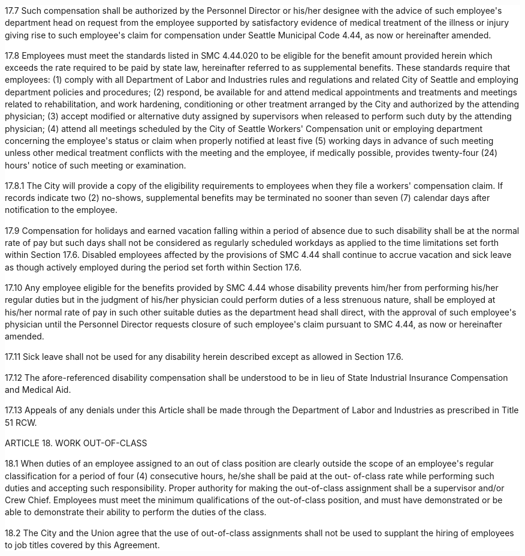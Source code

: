 17.7 Such compensation shall be authorized by the Personnel Director or his/her designee with the advice of such employee's department head on request from the employee supported by satisfactory evidence of medical treatment of the illness or injury giving rise to such employee's claim for compensation under Seattle Municipal Code 4.44, as now or hereinafter amended.  
  
17.8 Employees must meet the standards listed in SMC 4.44.020 to be eligible for the benefit amount provided herein which exceeds the rate required to be paid by state law, hereinafter referred to as supplemental benefits. These standards require that employees: (1) comply with all Department of Labor and Industries rules and regulations and related City of Seattle and employing department policies and procedures; (2) respond, be available for and attend medical appointments and treatments and meetings related to rehabilitation, and work hardening, conditioning or other treatment arranged by the City and authorized by the attending physician; (3) accept modified or alternative duty assigned by supervisors when released to perform such duty by the attending physician; (4) attend all meetings scheduled by the City of Seattle Workers' Compensation unit or employing department concerning the employee's status or claim when properly notified at least five (5) working days in advance of such meeting unless other medical treatment conflicts with the meeting and the employee, if medically possible, provides twenty-four (24) hours' notice of such meeting or examination.  
  
17.8.1 The City will provide a copy of the eligibility requirements to employees when they file a workers' compensation claim. If records indicate two (2) no-shows, supplemental benefits may be terminated no sooner than seven (7) calendar days after notification to the employee.  
  
17.9 Compensation for holidays and earned vacation falling within a period of absence due to such disability shall be at the normal rate of pay but such days shall not be considered as regularly scheduled workdays as applied to the time limitations set forth within Section 17.6. Disabled employees affected by the provisions of SMC 4.44 shall continue to accrue vacation and sick leave as though actively employed during the period set forth within Section 17.6.  
  
17.10 Any employee eligible for the benefits provided by SMC 4.44 whose disability prevents him/her from performing his/her regular duties but in the judgment of his/her physician could perform duties of a less strenuous nature, shall be employed at his/her normal rate of pay in such other suitable duties as the department head shall direct, with the approval of such employee's physician until the Personnel Director requests closure of such employee's claim pursuant to SMC 4.44, as now or hereinafter amended.  
  
17.11 Sick leave shall not be used for any disability herein described except as allowed in Section 17.6.  
  
17.12 The afore-referenced disability compensation shall be understood to be in lieu of State Industrial Insurance Compensation and Medical Aid.  
  
17.13 Appeals of any denials under this Article shall be made through the Department of Labor and Industries as prescribed in Title 51 RCW.  
  
ARTICLE 18. WORK OUT-OF-CLASS  
  
18.1 When duties of an employee assigned to an out of class position are clearly outside the scope of an employee's regular classification for a period of four (4) consecutive hours, he/she shall be paid at the out- of-class rate while performing such duties and accepting such responsibility. Proper authority for making the out-of-class assignment shall be a supervisor and/or Crew Chief. Employees must meet the minimum qualifications of the out-of-class position, and must have demonstrated or be able to demonstrate their ability to perform the duties of the class.  
  
18.2 The City and the Union agree that the use of out-of-class assignments shall not be used to supplant the hiring of employees to job titles covered by this Agreement.  
  